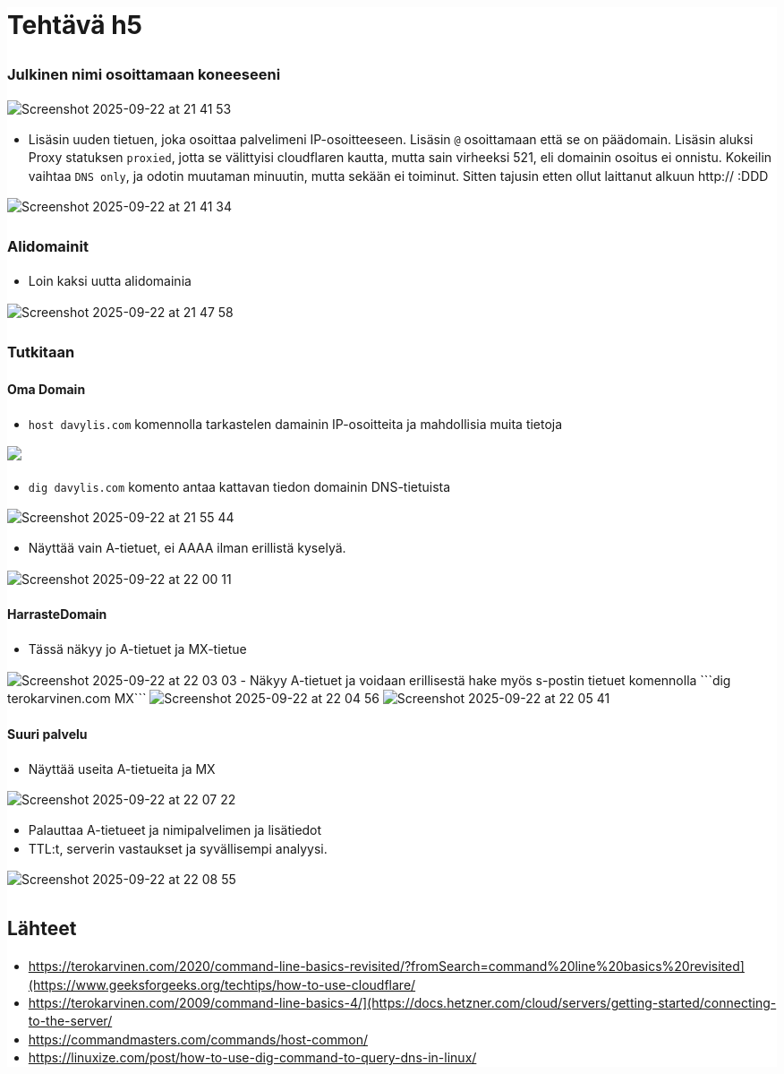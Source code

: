 # Tehtävä h5

### Julkinen nimi osoittamaan koneeseeni
<img width="963" height="362" alt="Screenshot 2025-09-22 at 21 41 53" src="https://github.com/user-attachments/assets/93a7065a-01ac-4d46-acd5-a9a46b0470b9" />

- Lisäsin uuden tietuen, joka osoittaa palvelimeni IP-osoitteeseen. Lisäsin ```@``` osoittamaan että se on päädomain. Lisäsin aluksi Proxy statuksen ```proxied```, jotta se välittyisi cloudflaren kautta, mutta sain virheeksi 521, eli domainin osoitus ei onnistu. Kokeilin vaihtaa ```DNS only```, ja odotin muutaman minuutin, mutta sekään ei toiminut. Sitten tajusin etten ollut laittanut alkuun http:// :DDD
<img width="1264" height="439" alt="Screenshot 2025-09-22 at 21 41 34" src="https://github.com/user-attachments/assets/7c32e9d4-c502-4024-9e10-960e7d9eb43a" />
  
### Alidomainit
- Loin kaksi uutta alidomainia

<img width="965" height="415" alt="Screenshot 2025-09-22 at 21 47 58" src="https://github.com/user-attachments/assets/2b45e59a-f268-4179-a0a3-ea92fd5fe6d0" />

### Tutkitaan
#### Oma Domain
- ```host davylis.com``` komennolla tarkastelen damainin IP-osoitteita ja mahdollisia muita tietoja
<img width="1242" height="93" alt=" " src="https://github.com/user-attachments/assets/e4d73c23-750b-4559-b415-c06896692b8d" />

- ```dig davylis.com``` komento antaa kattavan tiedon domainin DNS-tietuista
<img width="926" height="150" alt="Screenshot 2025-09-22 at 21 55 44" src="https://github.com/user-attachments/assets/62f9bda1-1979-41b0-864d-9a889e8e355f" />

- Näyttää vain A-tietuet, ei AAAA ilman erillistä kyselyä.
<img width="684" height="113" alt="Screenshot 2025-09-22 at 22 00 11" src="https://github.com/user-attachments/assets/53310505-f7ec-4687-9a62-681930310729" />

#### HarrasteDomain
- Tässä näkyy jo A-tietuet ja MX-tietue
<img width="1207" height="108" alt="Screenshot 2025-09-22 at 22 03 03" src="https://github.com/user-attachments/assets/1ac6bcde-6360-432a-999e-8b0fc95febf6" />
- Näkyy A-tietuet ja voidaan erillisestä hake myös s-postin tietuet komennolla ```dig terokarvinen.com MX```

<img width="1070" height="608" alt="Screenshot 2025-09-22 at 22 04 56" src="https://github.com/user-attachments/assets/808744d1-6b91-475a-af56-a3a42d33dc6b" />

<img width="1134" height="619" alt="Screenshot 2025-09-22 at 22 05 41" src="https://github.com/user-attachments/assets/71997611-236a-43a5-81ff-fdaec615e937" />

#### Suuri palvelu
- Näyttää useita A-tietueita ja MX
<img width="1223" height="177" alt="Screenshot 2025-09-22 at 22 07 22" src="https://github.com/user-attachments/assets/26a8cee4-eec8-447e-b7f6-15fb40371fe2" />

- Palauttaa A-tietueet ja nimipalvelimen ja lisätiedot
- TTL:t, serverin vastaukset ja syvällisempi analyysi.

<img width="1117" height="949" alt="Screenshot 2025-09-22 at 22 08 55" src="https://github.com/user-attachments/assets/1cfd166d-4fa1-4436-ade4-db0027464a86" />

## Lähteet
- https://terokarvinen.com/2020/command-line-basics-revisited/?fromSearch=command%20line%20basics%20revisited](https://www.geeksforgeeks.org/techtips/how-to-use-cloudflare/
- https://terokarvinen.com/2009/command-line-basics-4/](https://docs.hetzner.com/cloud/servers/getting-started/connecting-to-the-server/
- https://commandmasters.com/commands/host-common/
- https://linuxize.com/post/how-to-use-dig-command-to-query-dns-in-linux/
